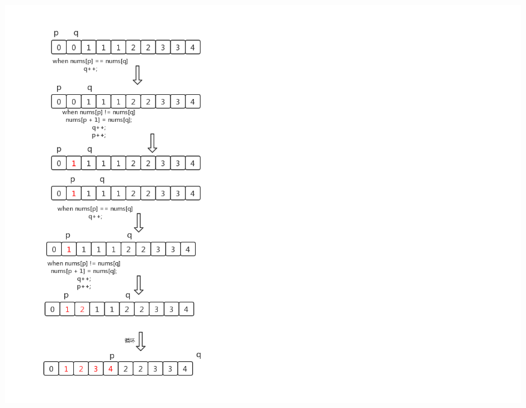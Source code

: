 <img src="数组与矩阵题目.assets/0039d16b169059e8e7f998c618b6c2b269c2d95b02f43415350bde1f661e503a-1.png" alt="1.png" style="zoom:67%;" />
